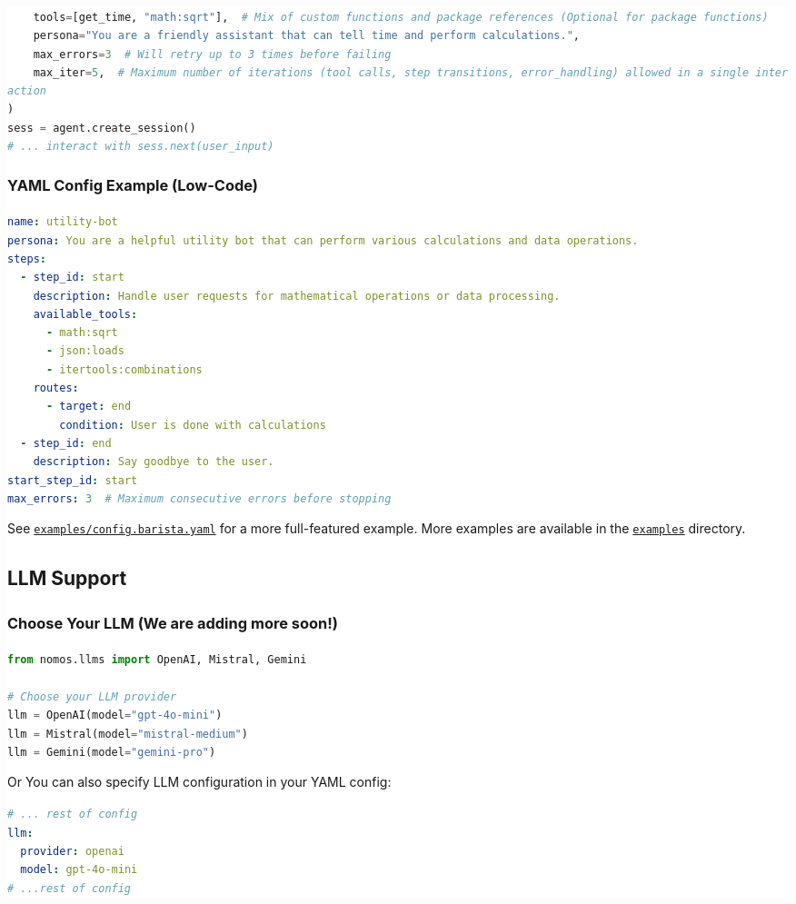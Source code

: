 ```python
    tools=[get_time, "math:sqrt"],  # Mix of custom functions and package references (Optional for package functions)
    persona="You are a friendly assistant that can tell time and perform calculations.",
    max_errors=3  # Will retry up to 3 times before failing
    max_iter=5,  # Maximum number of iterations (tool calls, step transitions, error_handling) allowed in a single interaction
)
sess = agent.create_session()
# ... interact with sess.next(user_input)
```

### YAML Config Example (Low-Code)

```yaml
name: utility-bot
persona: You are a helpful utility bot that can perform various calculations and data operations.
steps:
  - step_id: start
    description: Handle user requests for mathematical operations or data processing.
    available_tools:
      - math:sqrt
      - json:loads
      - itertools:combinations
    routes:
      - target: end
        condition: User is done with calculations
  - step_id: end
    description: Say goodbye to the user.
start_step_id: start
max_errors: 3  # Maximum consecutive errors before stopping
```

See [`examples/config.barista.yaml`](examples/config.barista.yaml) for a more full-featured example.
More examples are available in the [`examples`](examples/) directory.

## LLM Support

### Choose Your LLM (We are adding more soon!)

```python
from nomos.llms import OpenAI, Mistral, Gemini

# Choose your LLM provider
llm = OpenAI(model="gpt-4o-mini")
llm = Mistral(model="mistral-medium")
llm = Gemini(model="gemini-pro")
```

Or You can also specify LLM configuration in your YAML config:

```yaml
# ... rest of config
llm:
  provider: openai
  model: gpt-4o-mini
# ...rest of config
```
